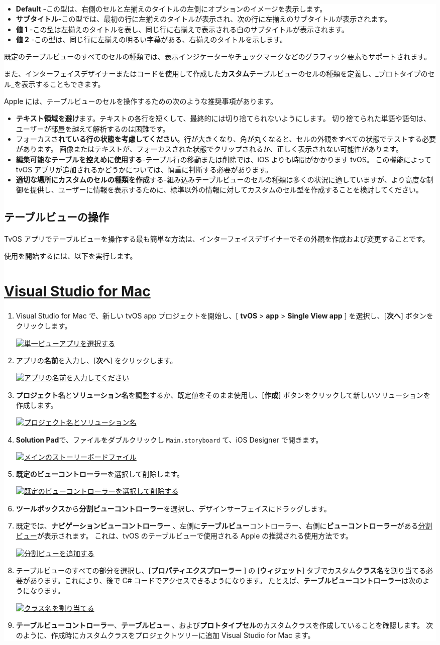 - **Default** -この型は、右側のセルと左揃えのタイトルの左側にオプションのイメージを表示します。 
- **サブタイトル**-この型では、最初の行に左揃えのタイトルが表示され、次の行に左揃えのサブタイトルが表示されます。
- **値 1** -この型は左揃えのタイトルを表し、同じ行に右揃えで表示される白のサブタイトルが表示されます。
- **値 2** -この型は、同じ行に左揃えの明るい字幕がある、右揃えのタイトルを示します。

既定のテーブルビューのすべてのセルの種類では、表示インジケーターやチェックマークなどのグラフィック要素もサポートされます。 

また、インターフェイスデザイナーまたはコードを使用して作成した**カスタム**テーブルビューのセルの種類を定義し、_プロトタイプのセル_を表示することもできます。

Apple には、テーブルビューのセルを操作するための次のような推奨事項があります。

- **テキスト領域を避け**ます。テキストの各行を短くして、最終的には切り捨てられないようにします。 切り捨てられた単語や語句は、ユーザーが部屋を越えて解析するのは困難です。
- フォーカスさ**れている行の状態を考慮してください**。行が大きくなり、角が丸くなると、セルの外観をすべての状態でテストする必要があります。 画像またはテキストが、フォーカスされた状態でクリップされるか、正しく表示されない可能性があります。
- **編集可能なテーブルを控えめに使用する**-テーブル行の移動または削除では、iOS よりも時間がかかります tvOS。 この機能によって tvOS アプリが追加されるかどうかについては、慎重に判断する必要があります。
- **適切な場所にカスタムのセルの種類を作成**する-組み込みテーブルビューのセルの種類は多くの状況に適していますが、より高度な制御を提供し、ユーザーに情報を表示するために、標準以外の情報に対してカスタムのセル型を作成することを検討してください。

<a name="Working-With-Table-Views"></a>

## <a name="working-with-table-views"></a>テーブルビューの操作

TvOS アプリでテーブルビューを操作する最も簡単な方法は、インターフェイスデザイナーでその外観を作成および変更することです。

使用を開始するには、以下を実行します。

# <a name="visual-studio-for-mac"></a>[Visual Studio for Mac](#tab/macos)

1. Visual Studio for Mac で、新しい tvOS app プロジェクトを開始し、[ **tvOS**  >  **app**  >  **Single View app** ] を選択し、[**次へ**] ボタンをクリックします。 

    [![単一ビューアプリを選択する](table-views-images/table02.png)](table-views-images/table02.png#lightbox)
1. アプリの**名前**を入力し、[**次へ**] をクリックします。 

    [![アプリの名前を入力してください](table-views-images/table03.png)](table-views-images/table03.png#lightbox)
1. **プロジェクト名**と**ソリューション名**を調整するか、既定値をそのまま使用し、[**作成**] ボタンをクリックして新しいソリューションを作成します。 

    [![プロジェクト名とソリューション名](table-views-images/table04.png)](table-views-images/table04.png#lightbox)
1. **Solution Pad**で、ファイルをダブルクリックし `Main.storyboard` て、iOS Designer で開きます。 

    [![メインのストーリーボードファイル](table-views-images/table05.png)](table-views-images/table05.png#lightbox)
1. **既定のビューコントローラー**を選択して削除します。 

    [![既定のビューコントローラーを選択して削除する](table-views-images/table06.png)](table-views-images/table06.png#lightbox)
1. **ツールボックス**から**分割ビューコントローラー**を選択し、デザインサーフェイスにドラッグします。
1. 既定では、**ナビゲーションビューコントローラー** 、左側に**テーブルビュー**コントローラー、右側に**ビューコントローラー**がある[分割ビュー](~/ios/tvos/user-interface/split-views.md)が表示されます。 これは、tvOS のテーブルビューで使用される Apple の推奨される使用方法です。 

    [![分割ビューを追加する](table-views-images/table08.png)](table-views-images/table08.png#lightbox)
1. テーブルビューのすべての部分を選択し、[**プロパティエクスプローラー** ] の [**ウィジェット**] タブでカスタム**クラス名**を割り当てる必要があります。これにより、後で C# コードでアクセスできるようになります。 たとえば、**テーブルビューコントローラー**は次のようになります。 

    [![クラス名を割り当てる](table-views-images/table09.png)](table-views-images/table09.png#lightbox)
1. **テーブルビューコントローラー**、**テーブルビュー** 、および**プロトタイプセル**のカスタムクラスを作成していることを確認します。 次のように、作成時にカスタムクラスをプロジェクトツリーに追加 Visual Studio for Mac ます。 
